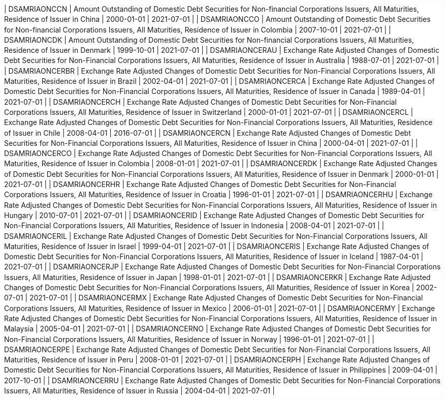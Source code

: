 | DSAMRIAONCCN   | Amount Outstanding of Domestic Debt Securities for Non-financial Corporations Issuers, All Maturities, Residence of Issuer in China                                                   | 2000-01-01          | 2021-07-01        |
| DSAMRIAONCCO   | Amount Outstanding of Domestic Debt Securities for Non-financial Corporations Issuers, All Maturities, Residence of Issuer in Colombia                                                | 2007-10-01          | 2021-07-01        |
| DSAMRIAONCDK   | Amount Outstanding of Domestic Debt Securities for Non-financial Corporations Issuers, All Maturities, Residence of Issuer in Denmark                                                 | 1999-10-01          | 2021-07-01        |
| DSAMRIAONCERAU | Exchange Rate Adjusted Changes of Domestic Debt Securities for Non-Financial Corporations Issuers, All Maturities, Residence of Issuer in Australia                                   | 1988-07-01          | 2021-07-01        |
| DSAMRIAONCERBR | Exchange Rate Adjusted Changes of Domestic Debt Securities for Non-Financial Corporations Issuers, All Maturities, Residence of Issuer in Brazil                                      | 2002-04-01          | 2021-07-01        |
| DSAMRIAONCERCA | Exchange Rate Adjusted Changes of Domestic Debt Securities for Non-Financial Corporations Issuers, All Maturities, Residence of Issuer in Canada                                      | 1989-04-01          | 2021-07-01        |
| DSAMRIAONCERCH | Exchange Rate Adjusted Changes of Domestic Debt Securities for Non-Financial Corporations Issuers, All Maturities, Residence of Issuer in Switzerland                                 | 2000-01-01          | 2021-07-01        |
| DSAMRIAONCERCL | Exchange Rate Adjusted Changes of Domestic Debt Securities for Non-Financial Corporations Issuers, All Maturities, Residence of Issuer in Chile                                       | 2008-04-01          | 2016-07-01        |
| DSAMRIAONCERCN | Exchange Rate Adjusted Changes of Domestic Debt Securities for Non-Financial Corporations Issuers, All Maturities, Residence of Issuer in China                                       | 2000-04-01          | 2021-07-01        |
| DSAMRIAONCERCO | Exchange Rate Adjusted Changes of Domestic Debt Securities for Non-Financial Corporations Issuers, All Maturities, Residence of Issuer in Colombia                                    | 2008-01-01          | 2021-07-01        |
| DSAMRIAONCERDK | Exchange Rate Adjusted Changes of Domestic Debt Securities for Non-Financial Corporations Issuers, All Maturities, Residence of Issuer in Denmark                                     | 2000-01-01          | 2021-07-01        |
| DSAMRIAONCERHR | Exchange Rate Adjusted Changes of Domestic Debt Securities for Non-Financial Corporations Issuers, All Maturities, Residence of Issuer in Croatia                                     | 1996-01-01          | 2021-07-01        |
| DSAMRIAONCERHU | Exchange Rate Adjusted Changes of Domestic Debt Securities for Non-Financial Corporations Issuers, All Maturities, Residence of Issuer in Hungary                                     | 2010-07-01          | 2021-07-01        |
| DSAMRIAONCERID | Exchange Rate Adjusted Changes of Domestic Debt Securities for Non-Financial Corporations Issuers, All Maturities, Residence of Issuer in Indonesia                                   | 2008-04-01          | 2021-07-01        |
| DSAMRIAONCERIL | Exchange Rate Adjusted Changes of Domestic Debt Securities for Non-Financial Corporations Issuers, All Maturities, Residence of Issuer in Israel                                      | 1999-04-01          | 2021-07-01        |
| DSAMRIAONCERIS | Exchange Rate Adjusted Changes of Domestic Debt Securities for Non-Financial Corporations Issuers, All Maturities, Residence of Issuer in Iceland                                     | 1987-04-01          | 2021-07-01        |
| DSAMRIAONCERJP | Exchange Rate Adjusted Changes of Domestic Debt Securities for Non-Financial Corporations Issuers, All Maturities, Residence of Issuer in Japan                                       | 1998-01-01          | 2021-07-01        |
| DSAMRIAONCERKR | Exchange Rate Adjusted Changes of Domestic Debt Securities for Non-Financial Corporations Issuers, All Maturities, Residence of Issuer in Korea                                       | 2002-07-01          | 2021-07-01        |
| DSAMRIAONCERMX | Exchange Rate Adjusted Changes of Domestic Debt Securities for Non-Financial Corporations Issuers, All Maturities, Residence of Issuer in Mexico                                      | 2006-01-01          | 2021-07-01        |
| DSAMRIAONCERMY | Exchange Rate Adjusted Changes of Domestic Debt Securities for Non-Financial Corporations Issuers, All Maturities, Residence of Issuer in Malaysia                                    | 2005-04-01          | 2021-07-01        |
| DSAMRIAONCERNO | Exchange Rate Adjusted Changes of Domestic Debt Securities for Non-Financial Corporations Issuers, All Maturities, Residence of Issuer in Norway                                      | 1996-01-01          | 2021-07-01        |
| DSAMRIAONCERPE | Exchange Rate Adjusted Changes of Domestic Debt Securities for Non-Financial Corporations Issuers, All Maturities, Residence of Issuer in Peru                                        | 2008-01-01          | 2021-07-01        |
| DSAMRIAONCERPH | Exchange Rate Adjusted Changes of Domestic Debt Securities for Non-Financial Corporations Issuers, All Maturities, Residence of Issuer in Philippines                                 | 2009-04-01          | 2017-10-01        |
| DSAMRIAONCERRU | Exchange Rate Adjusted Changes of Domestic Debt Securities for Non-Financial Corporations Issuers, All Maturities, Residence of Issuer in Russia                                      | 2004-04-01          | 2021-07-01        |